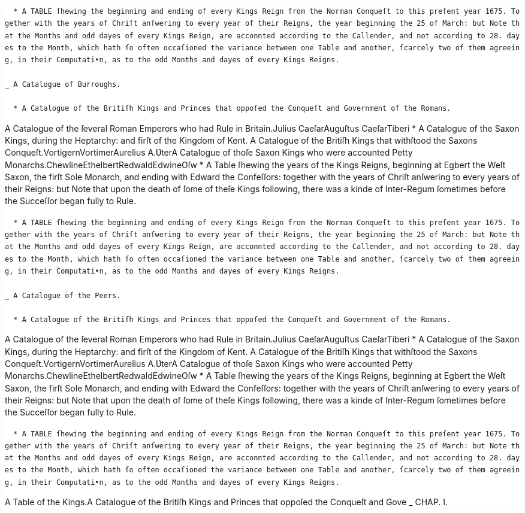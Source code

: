       * A TABLE ſhewing the beginning and ending of every Kings Reign from the Norman Conqueſt to this preſent year 1675. Together with the years of Chriſt anſwering to every year of their Reigns, the year beginning the 25 of March: but Note that the Months and odd dayes of every Kings Reign, are acconnted according to the Callender, and not according to 28. dayes to the Month, which hath ſo often occaſioned the variance between one Table and another, ſcarcely two of them agreeing, in their Computati•n, as to the odd Months and dayes of every Kings Reigns.

    _ A Catalogue of Burroughs.

      * A Catalogue of the Britiſh Kings and Princes that oppoſed the Conqueſt and Government of the Romans.
A Catalogue of the ſeveral Roman Emperors who had Rule in Britain.Julius CaeſarAuguſtus CaeſarTiberi
      * A Catalogue of the Saxon Kings, during the Heptarchy: and firſt of the Kingdom of Kent.
A Catalogue of the Britiſh Kings that withſtood the Saxons Conqueſt.VortigernVortimerAurelius A.ƲterA Catalogue of thoſe Saxon Kings who were accounted Petty Monarchs.ChewlineEthelbertRedwaldEdwineOſw
      * A Table ſhewing the years of the Kings Reigns, beginning at Egbert the Weſt Saxon, the firſt Sole Monarch, and ending with Edward the Confeſſors: together with the years of Chriſt anſwering to every years of their Reigns: but Note that upon the death of ſome of theſe Kings following, there was a kinde of Inter-Regum ſometimes before the Succeſſor began fully to Rule.

      * A TABLE ſhewing the beginning and ending of every Kings Reign from the Norman Conqueſt to this preſent year 1675. Together with the years of Chriſt anſwering to every year of their Reigns, the year beginning the 25 of March: but Note that the Months and odd dayes of every Kings Reign, are acconnted according to the Callender, and not according to 28. dayes to the Month, which hath ſo often occaſioned the variance between one Table and another, ſcarcely two of them agreeing, in their Computati•n, as to the odd Months and dayes of every Kings Reigns.

    _ A Catalogue of the Peers.

      * A Catalogue of the Britiſh Kings and Princes that oppoſed the Conqueſt and Government of the Romans.
A Catalogue of the ſeveral Roman Emperors who had Rule in Britain.Julius CaeſarAuguſtus CaeſarTiberi
      * A Catalogue of the Saxon Kings, during the Heptarchy: and firſt of the Kingdom of Kent.
A Catalogue of the Britiſh Kings that withſtood the Saxons Conqueſt.VortigernVortimerAurelius A.ƲterA Catalogue of thoſe Saxon Kings who were accounted Petty Monarchs.ChewlineEthelbertRedwaldEdwineOſw
      * A Table ſhewing the years of the Kings Reigns, beginning at Egbert the Weſt Saxon, the firſt Sole Monarch, and ending with Edward the Confeſſors: together with the years of Chriſt anſwering to every years of their Reigns: but Note that upon the death of ſome of theſe Kings following, there was a kinde of Inter-Regum ſometimes before the Succeſſor began fully to Rule.

      * A TABLE ſhewing the beginning and ending of every Kings Reign from the Norman Conqueſt to this preſent year 1675. Together with the years of Chriſt anſwering to every year of their Reigns, the year beginning the 25 of March: but Note that the Months and odd dayes of every Kings Reign, are acconnted according to the Callender, and not according to 28. dayes to the Month, which hath ſo often occaſioned the variance between one Table and another, ſcarcely two of them agreeing, in their Computati•n, as to the odd Months and dayes of every Kings Reigns.
A Table of the Kings.A Catalogue of the Britiſh Kings and Princes that oppoſed the Conqueſt and Gove
    _ CHAP. I.
